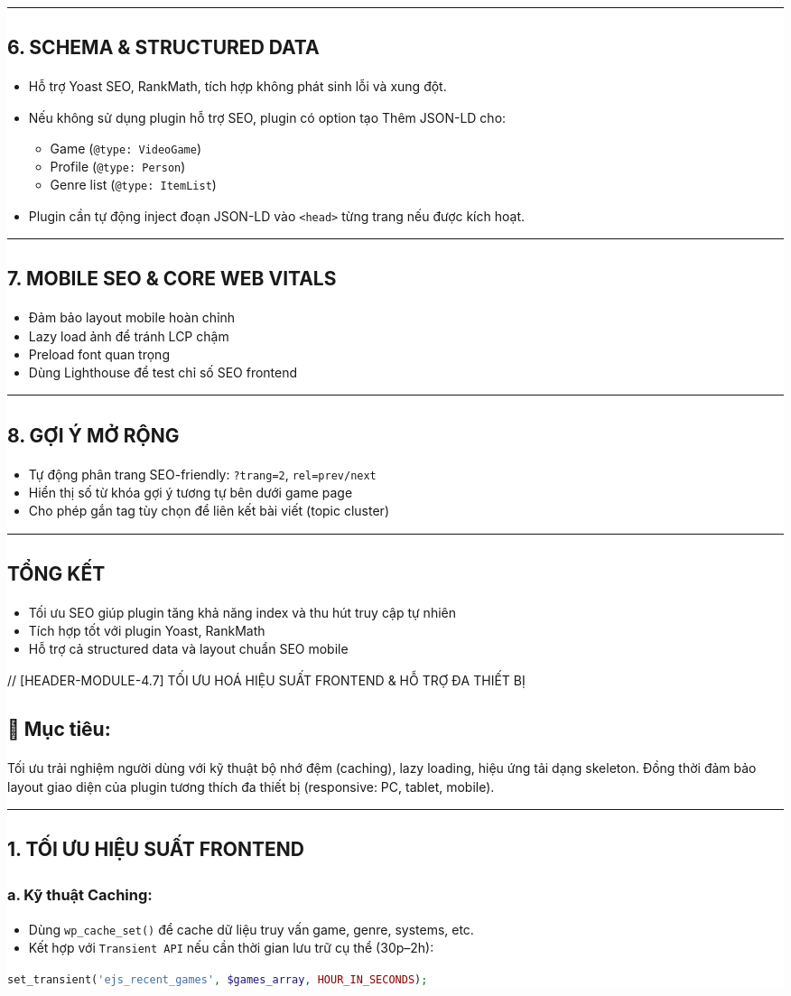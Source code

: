 
---

## 6. SCHEMA & STRUCTURED DATA

- Hỗ trợ Yoast SEO, RankMath, tích hợp không phát sinh lỗi và xung đột.
- Nếu không sử dụng plugin hỗ trợ SEO, plugin có option tạo Thêm JSON-LD cho:
  + Game (`@type: VideoGame`)
  + Profile (`@type: Person`)
  + Genre list (`@type: ItemList`)

- Plugin cần tự động inject đoạn JSON-LD vào `<head>` từng trang nếu được kích hoạt.

---

## 7. MOBILE SEO & CORE WEB VITALS

- Đảm bảo layout mobile hoàn chỉnh
- Lazy load ảnh để tránh LCP chậm
- Preload font quan trọng
- Dùng Lighthouse để test chỉ số SEO frontend

---

## 8. GỢI Ý MỞ RỘNG

- Tự động phân trang SEO-friendly: `?trang=2`, `rel=prev/next`
- Hiển thị số từ khóa gợi ý tương tự bên dưới game page
- Cho phép gắn tag tùy chọn để liên kết bài viết (topic cluster)

---

## TỔNG KẾT

- Tối ưu SEO giúp plugin tăng khả năng index và thu hút truy cập tự nhiên
- Tích hợp tốt với plugin Yoast, RankMath
- Hỗ trợ cả structured data và layout chuẩn SEO mobile

// [HEADER-MODULE-4.7] TỐI ƯU HOÁ HIỆU SUẤT FRONTEND & HỖ TRỢ ĐA THIẾT BỊ

## 🎯 Mục tiêu:
Tối ưu trải nghiệm người dùng với kỹ thuật bộ nhớ đệm (caching), lazy loading, hiệu ứng tải dạng skeleton. Đồng thời đảm bảo layout giao diện của plugin tương thích đa thiết bị (responsive: PC, tablet, mobile).

---

## 1. TỐI ƯU HIỆU SUẤT FRONTEND

### a. Kỹ thuật Caching:
- Dùng `wp_cache_set()` để cache dữ liệu truy vấn game, genre, systems, etc.
- Kết hợp với `Transient API` nếu cần thời gian lưu trữ cụ thể (30p–2h):
```php
set_transient('ejs_recent_games', $games_array, HOUR_IN_SECONDS);
```
